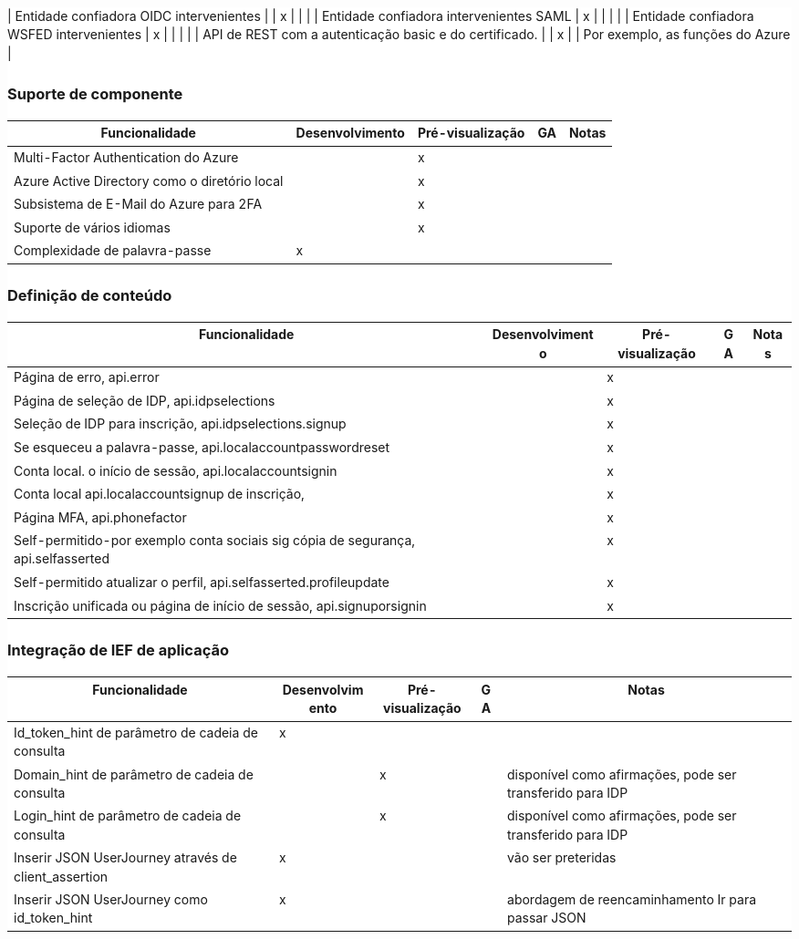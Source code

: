 | Entidade confiadora OIDC intervenientes |  | x |  |  |
| Entidade confiadora intervenientes SAML | x |  |  |  |
| Entidade confiadora WSFED intervenientes | x |  |  |  |
| API de REST com a autenticação basic e do certificado. |  | x |  | Por exemplo, as funções do Azure |


### <a name="component-support"></a>Suporte de componente


| Funcionalidade | Desenvolvimento | Pré-visualização | GA | Notas |
|-------------------------------------------|-------------|---------|----|-------|
| Multi-Factor Authentication do Azure |  | x |  |  |
| Azure Active Directory como o diretório local |  | x |  |  |
| Subsistema de E-Mail do Azure para 2FA |  | x |  |  |
| Suporte de vários idiomas|  | x |  |  |
| Complexidade de palavra-passe | x |  |  |  |


### <a name="content-definition"></a>Definição de conteúdo

| Funcionalidade | Desenvolvimento | Pré-visualização | GA | Notas |
|-----------------------------------------------------------------------------|-------------|---------|----|-------|
|   Página de erro, api.error |  | x |  |  |
|   Página de seleção de IDP, api.idpselections |  | x |  |  |
|   Seleção de IDP para inscrição, api.idpselections.signup |  | x |  |  |
|   Se esqueceu a palavra-passe, api.localaccountpasswordreset |  | x |  |  |
|   Conta local. o início de sessão, api.localaccountsignin |  | x |  |  |
|   Conta local api.localaccountsignup de inscrição, |  | x |  |  |
|   Página MFA, api.phonefactor |  | x |  |  |
|   Self-permitido-por exemplo conta sociais sig cópia de segurança, api.selfasserted |  | x |  |  |
|   Self-permitido atualizar o perfil, api.selfasserted.profileupdate |  | x |  |  |
|   Inscrição unificada ou página de início de sessão, api.signuporsignin |  | x |  |  |


### <a name="app-ief-integration"></a>Integração de IEF de aplicação
| Funcionalidade | Desenvolvimento | Pré-visualização | GA | Notas |
|--------------------------------------------------|-------------|---------|----|-------------------------------------------------|
| Id_token_hint de parâmetro de cadeia de consulta | x |  |  |  |
| Domain_hint de parâmetro de cadeia de consulta |  | x |  | disponível como afirmações, pode ser transferido para IDP |
| Login_hint de parâmetro de cadeia de consulta |  | x |  | disponível como afirmações, pode ser transferido para IDP |
| Inserir JSON UserJourney através de client_assertion | x |  |  | vão ser preteridas |
| Inserir JSON UserJourney como id_token_hint | x |  |  | abordagem de reencaminhamento Ir para passar JSON |
